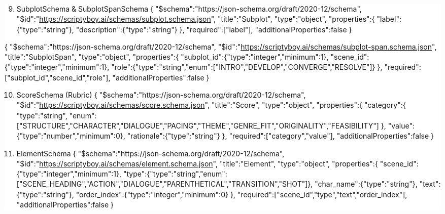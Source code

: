 9) SubplotSchema & SubplotSpanSchema
{
  "$schema":"https://json-schema.org/draft/2020-12/schema",
  "$id":"https://scriptyboy.ai/schemas/subplot.schema.json",
  "title":"Subplot",
  "type":"object",
  "properties":{
    "label":{"type":"string"},
    "description":{"type":"string"}
  },
  "required":["label"],
  "additionalProperties":false
}

{
  "$schema":"https://json-schema.org/draft/2020-12/schema",
  "$id":"https://scriptyboy.ai/schemas/subplot-span.schema.json",
  "title":"SubplotSpan",
  "type":"object",
  "properties":{
    "subplot_id":{"type":"integer","minimum":1},
    "scene_id":{"type":"integer","minimum":1},
    "role":{"type":"string","enum":["INTRO","DEVELOP","CONVERGE","RESOLVE"]}
  },
  "required":["subplot_id","scene_id","role"],
  "additionalProperties":false
}

10) ScoreSchema (Rubric)
{
  "$schema":"https://json-schema.org/draft/2020-12/schema",
  "$id":"https://scriptyboy.ai/schemas/score.schema.json",
  "title":"Score",
  "type":"object",
  "properties":{
    "category":{
      "type":"string",
      "enum":["STRUCTURE","CHARACTER","DIALOGUE","PACING","THEME","GENRE_FIT","ORIGINALITY","FEASIBILITY"]
    },
    "value":{"type":"number","minimum":0},
    "rationale":{"type":"string"}
  },
  "required":["category","value"],
  "additionalProperties":false
}

11) ElementSchema
{
  "$schema":"https://json-schema.org/draft/2020-12/schema",
  "$id":"https://scriptyboy.ai/schemas/element.schema.json",
  "title":"Element",
  "type":"object",
  "properties":{
    "scene_id":{"type":"integer","minimum":1},
    "type":{"type":"string","enum":["SCENE_HEADING","ACTION","DIALOGUE","PARENTHETICAL","TRANSITION","SHOT"]},
    "char_name":{"type":"string"},
    "text":{"type":"string"},
    "order_index":{"type":"integer","minimum":0}
  },
  "required":["scene_id","type","text","order_index"],
  "additionalProperties":false
}
